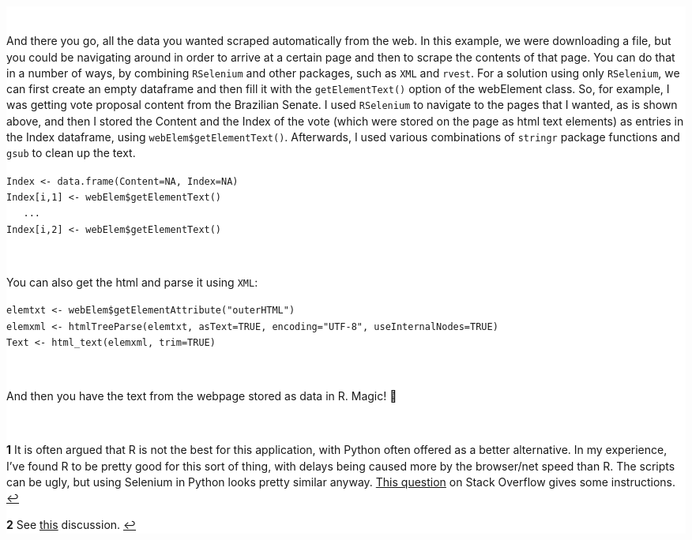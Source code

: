  

And there you go, all the data you wanted scraped automatically from the
web. In this example, we were downloading a file, but you could be
navigating around in order to arrive at a certain page and then to
scrape the contents of that page. You can do that in a number of ways,
by combining `RSelenium` and other packages, such as `XML` and `rvest`.
For a solution using only `RSelenium`, we can first create an empty
dataframe and then fill it with the `getElementText()` option of the
webElement class. So, for example, I was getting vote proposal content
from the Brazilian Senate. I used `RSelenium` to navigate to the pages
that I wanted, as is shown above, and then I stored the Content and the
Index of the vote (which were stored on the page as html text elements)
as entries in the Index dataframe, using `webElem$getElementText()`.
Afterwards, I used various combinations of `stringr` package functions
and `gsub` to clean up the text.

    Index <- data.frame(Content=NA, Index=NA)  
    Index[i,1] <- webElem$getElementText()  
       ...    
    Index[i,2] <- webElem$getElementText()  

 

You can also get the html and parse it using `XML`:

    elemtxt <- webElem$getElementAttribute("outerHTML")  
    elemxml <- htmlTreeParse(elemtxt, asText=TRUE, encoding="UTF-8", useInternalNodes=TRUE)  
    Text <- html_text(elemxml, trim=TRUE)  

 

And then you have the text from the webpage stored as data in R. Magic!
:metal:

 

<b id="fn1">1</b> It is often argued that R is not the best for this
application, with Python often offered as a better alternative. In my
experience, I’ve found R to be pretty good for this sort of thing, with
delays being caused more by the browser/net speed than R. The scripts
can be ugly, but using Selenium in Python looks pretty similar anyway.
[This
question](http://stackoverflow.com/questions/17540971/how-to-use-selenium-with-python)
on Stack Overflow gives some instructions. [↩](#a1)

<b id="fn2">2</b> See
[this](https://github.com/ropensci/RSelenium/issues/54) discussion.
[↩](#a2)
<link rel="image_src" href="http://i.imgur.com/v7y6SVt.png?1" />
